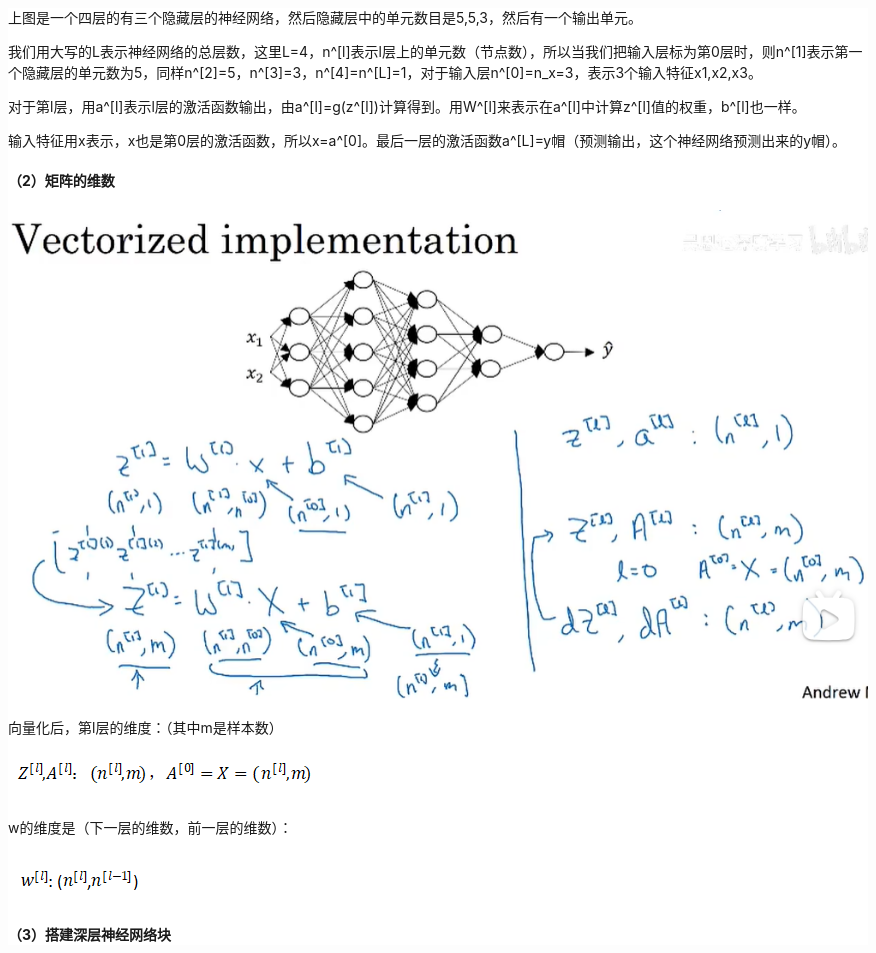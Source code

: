 上图是一个四层的有三个隐藏层的神经网络，然后隐藏层中的单元数目是5,5,3，然后有一个输出单元。

我们用大写的L表示神经网络的总层数，这里L=4，n^\[l]表示l层上的单元数（节点数），所以当我们把输入层标为第0层时，则n^\[1]表示第一个隐藏层的单元数为5，同样n^\[2]=5，n^\[3]=3，n^\[4]=n^\[L]=1，对于输入层n^\[0]=n\_x=3，表示3个输入特征x1,x2,x3。

对于第l层，用a^\[l]表示l层的激活函数输出，由a^\[l]=g(z^\[l])计算得到。用W^\[l]来表示在a^\[l]中计算z^\[l]值的权重，b^\[l]也一样。

输入特征用x表示，x也是第0层的激活函数，所以x=a^\[0]。最后一层的激活函数a^\[L]=y帽（预测输出，这个神经网络预测出来的y帽）。



#### （2）矩阵的维数

![](images/image-31.png)

向量化后，第l层的维度：（其中m是样本数）

![](images/image-29.png)

w的维度是（下一层的维数，前一层的维数）：

![](images/image-58.png)



#### （3）搭建深层神经网络块
